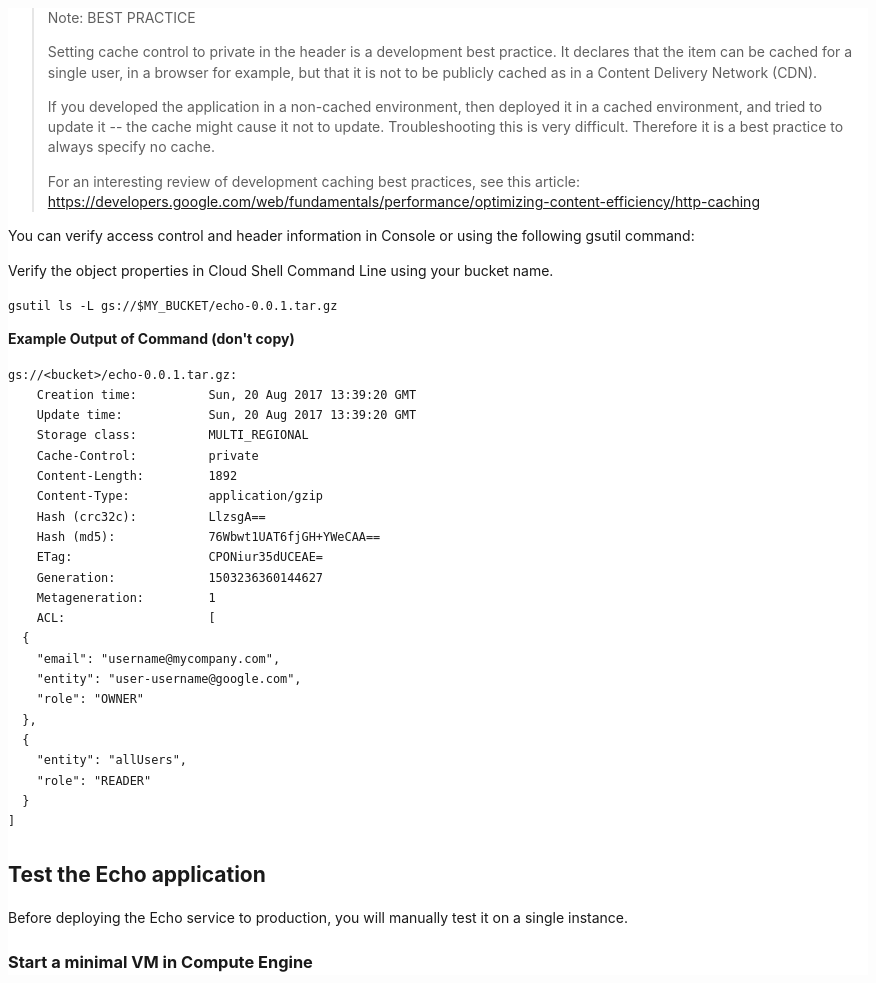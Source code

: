 > Note: BEST PRACTICE
> 
> Setting cache control to private in the header is a development best practice. It declares that the item can be cached for a single user, in a browser for example, but that it is not to be publicly cached as in a Content Delivery Network (CDN).
> 
> If you developed the application in a non-cached environment, then deployed it in a cached environment, and tried to update it -- the cache might cause it not to update. Troubleshooting this is very difficult. Therefore it is a best practice to always specify no cache.
> 
> For an interesting review of development caching best practices, see this article: https://developers.google.com/web/fundamentals/performance/optimizing-content-efficiency/http-caching

You can verify access control and header information in Console or using the following gsutil command:

Verify the object properties in Cloud Shell Command Line using your bucket name.

`gsutil ls -L gs://$MY_BUCKET/echo-0.0.1.tar.gz`

**Example Output of Command (don't copy)**

```shell
gs://<bucket>/echo-0.0.1.tar.gz:
    Creation time:          Sun, 20 Aug 2017 13:39:20 GMT
    Update time:            Sun, 20 Aug 2017 13:39:20 GMT
    Storage class:          MULTI_REGIONAL
    Cache-Control:          private
    Content-Length:         1892
    Content-Type:           application/gzip
    Hash (crc32c):          LlzsgA==
    Hash (md5):             76Wbwt1UAT6fjGH+YWeCAA==
    ETag:                   CPONiur35dUCEAE=
    Generation:             1503236360144627
    Metageneration:         1
    ACL:                    [
  {
    "email": "username@mycompany.com",
    "entity": "user-username@google.com",
    "role": "OWNER"
  },
  {
    "entity": "allUsers",
    "role": "READER"
  }
]
```

## Test the Echo application

Before deploying the Echo service to production, you will manually test it on a single instance.

### Start a minimal VM in Compute Engine
